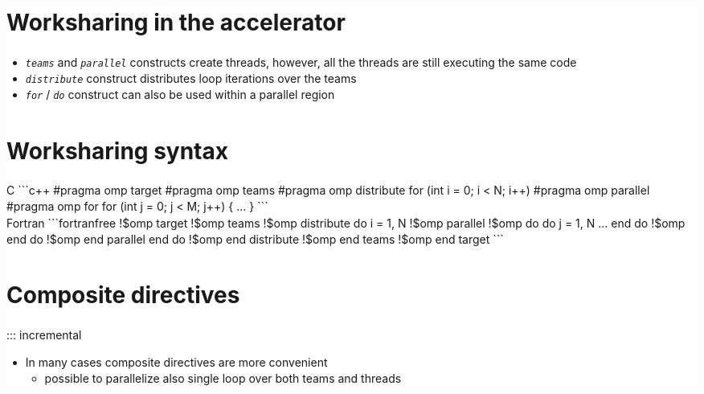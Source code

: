 # Worksharing in the accelerator

- *`teams`* and *`parallel`* constructs create threads, however, all the
  threads are still executing the same code
- *`distribute`* construct distributes loop iterations over the teams
- *`for`* / *`do`* construct can also be used within a parallel region

# Worksharing syntax

<div class=column>
C
```c++
#pragma omp target
#pragma omp teams
#pragma omp distribute
for (int i = 0; i < N; i++)
  #pragma omp parallel
  #pragma omp for
  for (int j = 0; j < M; j++) {
    ...
  }
```
</div>

<div class=column>
Fortran
```fortranfree
!$omp target
!$omp teams
!$omp distribute
do i = 1, N
  !$omp parallel
  !$omp do
  do j = 1, N
    ...
  end do
  !$omp end do
  !$omp end parallel
end do
!$omp end distribute
!$omp end teams
!$omp end target
```
</div>

# Composite directives

::: incremental
- In many cases composite directives are more convenient
    - possible to parallelize also single loop over both teams and threads
